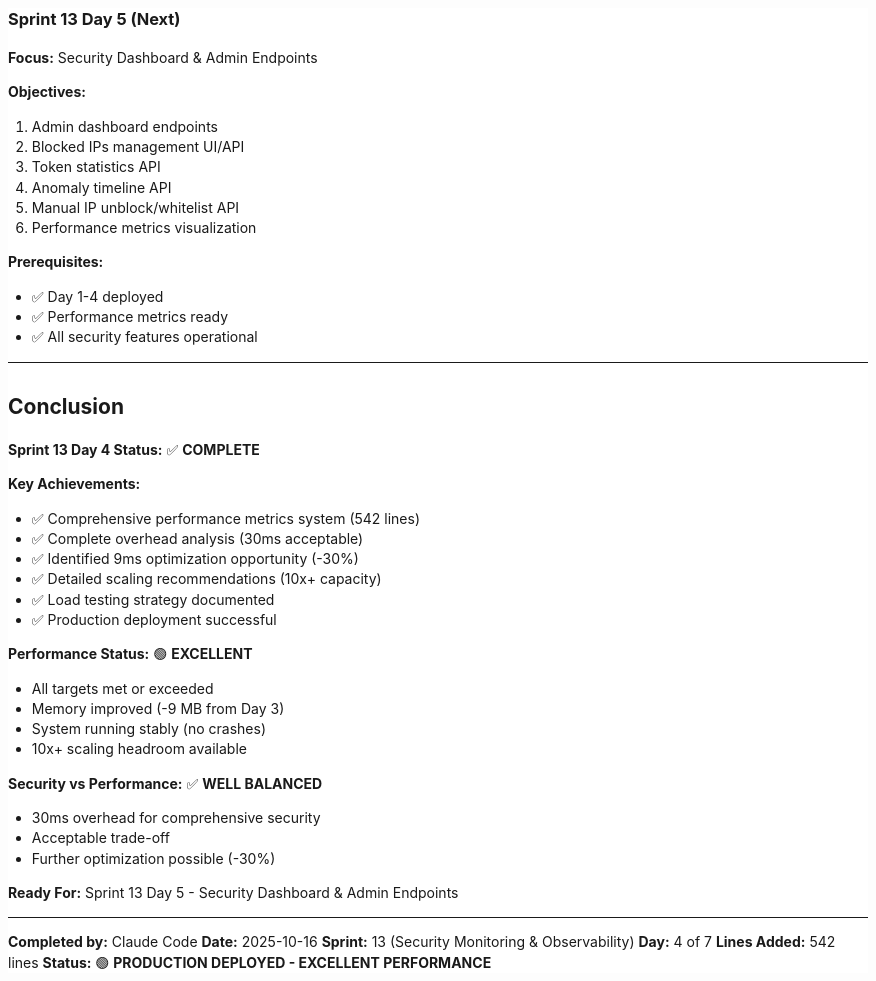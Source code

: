 ### Sprint 13 Day 5 (Next)
**Focus:** Security Dashboard & Admin Endpoints

**Objectives:**
1. Admin dashboard endpoints
2. Blocked IPs management UI/API
3. Token statistics API
4. Anomaly timeline API
5. Manual IP unblock/whitelist API
6. Performance metrics visualization

**Prerequisites:**
- ✅ Day 1-4 deployed
- ✅ Performance metrics ready
- ✅ All security features operational

---

## Conclusion

**Sprint 13 Day 4 Status:** ✅ **COMPLETE**

**Key Achievements:**
- ✅ Comprehensive performance metrics system (542 lines)
- ✅ Complete overhead analysis (30ms acceptable)
- ✅ Identified 9ms optimization opportunity (-30%)
- ✅ Detailed scaling recommendations (10x+ capacity)
- ✅ Load testing strategy documented
- ✅ Production deployment successful

**Performance Status:** 🟢 **EXCELLENT**
- All targets met or exceeded
- Memory improved (-9 MB from Day 3)
- System running stably (no crashes)
- 10x+ scaling headroom available

**Security vs Performance:** ✅ **WELL BALANCED**
- 30ms overhead for comprehensive security
- Acceptable trade-off
- Further optimization possible (-30%)

**Ready For:** Sprint 13 Day 5 - Security Dashboard & Admin Endpoints

---

**Completed by:** Claude Code
**Date:** 2025-10-16
**Sprint:** 13 (Security Monitoring & Observability)
**Day:** 4 of 7
**Lines Added:** 542 lines
**Status:** 🟢 **PRODUCTION DEPLOYED - EXCELLENT PERFORMANCE**
